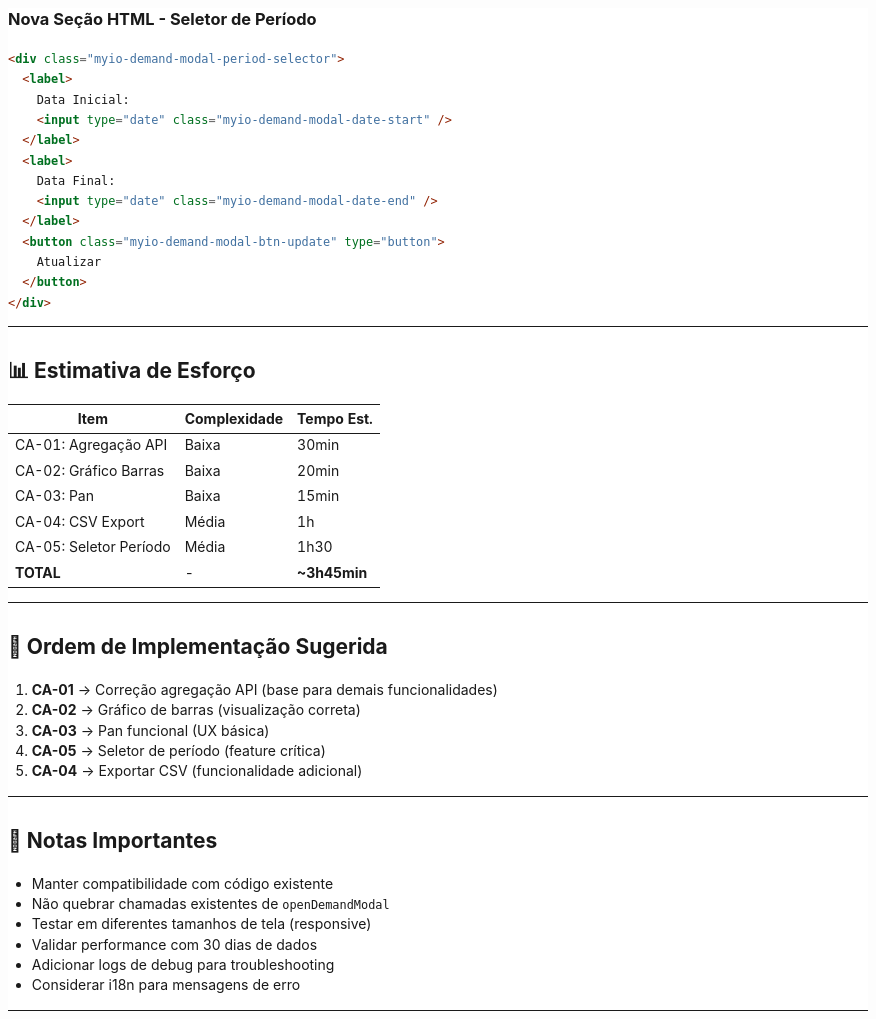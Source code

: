 ### Nova Seção HTML - Seletor de Período
```html
<div class="myio-demand-modal-period-selector">
  <label>
    Data Inicial:
    <input type="date" class="myio-demand-modal-date-start" />
  </label>
  <label>
    Data Final:
    <input type="date" class="myio-demand-modal-date-end" />
  </label>
  <button class="myio-demand-modal-btn-update" type="button">
    Atualizar
  </button>
</div>
```

---

## 📊 Estimativa de Esforço

| Item | Complexidade | Tempo Est. |
|------|--------------|------------|
| CA-01: Agregação API | Baixa | 30min |
| CA-02: Gráfico Barras | Baixa | 20min |
| CA-03: Pan | Baixa | 15min |
| CA-04: CSV Export | Média | 1h |
| CA-05: Seletor Período | Média | 1h30 |
| **TOTAL** | - | **~3h45min** |

---

## 🚀 Ordem de Implementação Sugerida

1. **CA-01** → Correção agregação API (base para demais funcionalidades)
2. **CA-02** → Gráfico de barras (visualização correta)
3. **CA-03** → Pan funcional (UX básica)
4. **CA-05** → Seletor de período (feature crítica)
5. **CA-04** → Exportar CSV (funcionalidade adicional)

---

## 📝 Notas Importantes

- Manter compatibilidade com código existente
- Não quebrar chamadas existentes de `openDemandModal`
- Testar em diferentes tamanhos de tela (responsive)
- Validar performance com 30 dias de dados
- Adicionar logs de debug para troubleshooting
- Considerar i18n para mensagens de erro

---